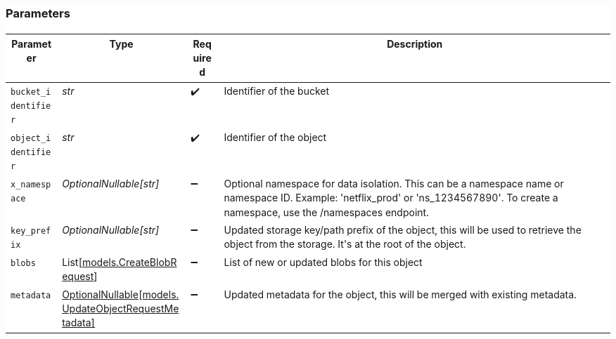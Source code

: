 ### Parameters

| Parameter                                                                                                                                                                             | Type                                                                                                                                                                                  | Required                                                                                                                                                                              | Description                                                                                                                                                                           |
| ------------------------------------------------------------------------------------------------------------------------------------------------------------------------------------- | ------------------------------------------------------------------------------------------------------------------------------------------------------------------------------------- | ------------------------------------------------------------------------------------------------------------------------------------------------------------------------------------- | ------------------------------------------------------------------------------------------------------------------------------------------------------------------------------------- |
| `bucket_identifier`                                                                                                                                                                   | *str*                                                                                                                                                                                 | :heavy_check_mark:                                                                                                                                                                    | Identifier of the bucket                                                                                                                                                              |
| `object_identifier`                                                                                                                                                                   | *str*                                                                                                                                                                                 | :heavy_check_mark:                                                                                                                                                                    | Identifier of the object                                                                                                                                                              |
| `x_namespace`                                                                                                                                                                         | *OptionalNullable[str]*                                                                                                                                                               | :heavy_minus_sign:                                                                                                                                                                    | Optional namespace for data isolation. This can be a namespace name or namespace ID. Example: 'netflix_prod' or 'ns_1234567890'. To create a namespace, use the /namespaces endpoint. |
| `key_prefix`                                                                                                                                                                          | *OptionalNullable[str]*                                                                                                                                                               | :heavy_minus_sign:                                                                                                                                                                    | Updated storage key/path prefix of the object, this will be used to retrieve the object from the storage. It's at the root of the object.                                             |
| `blobs`                                                                                                                                                                               | List[[models.CreateBlobRequest](../../models/createblobrequest.md)]                                                                                                                   | :heavy_minus_sign:                                                                                                                                                                    | List of new or updated blobs for this object                                                                                                                                          |
| `metadata`                                                                                                                                                                            | [OptionalNullable[models.UpdateObjectRequestMetadata]](../../models/updateobjectrequestmetadata.md)                                                                                   | :heavy_minus_sign:                                                                                                                                                                    | Updated metadata for the object, this will be merged with existing metadata.                                                                                                          |